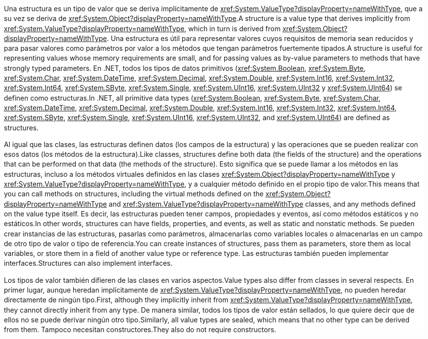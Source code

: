  <span data-ttu-id="efa22-158">Una estructura es un tipo de valor que se deriva implícitamente de <xref:System.ValueType?displayProperty=nameWithType>, que a su vez se deriva de <xref:System.Object?displayProperty=nameWithType>.</span><span class="sxs-lookup"><span data-stu-id="efa22-158">A structure is a value type that derives implicitly from <xref:System.ValueType?displayProperty=nameWithType>, which in turn is derived from <xref:System.Object?displayProperty=nameWithType>.</span></span> <span data-ttu-id="efa22-159">Una estructura es útil para representar valores cuyos requisitos de memoria sean reducidos y para pasar valores como parámetros por valor a los métodos que tengan parámetros fuertemente tipados.</span><span class="sxs-lookup"><span data-stu-id="efa22-159">A structure is useful for representing values whose memory requirements are small, and for passing values as by-value parameters to methods that have strongly typed parameters.</span></span> <span data-ttu-id="efa22-160">En .NET, todos los tipos de datos primitivos (<xref:System.Boolean>, <xref:System.Byte>, <xref:System.Char>, <xref:System.DateTime>, <xref:System.Decimal>, <xref:System.Double>, <xref:System.Int16>, <xref:System.Int32>, <xref:System.Int64>, <xref:System.SByte>, <xref:System.Single>, <xref:System.UInt16>, <xref:System.UInt32> y <xref:System.UInt64>) se definen como estructuras.</span><span class="sxs-lookup"><span data-stu-id="efa22-160">In .NET, all primitive data types (<xref:System.Boolean>, <xref:System.Byte>, <xref:System.Char>, <xref:System.DateTime>, <xref:System.Decimal>, <xref:System.Double>, <xref:System.Int16>, <xref:System.Int32>, <xref:System.Int64>, <xref:System.SByte>, <xref:System.Single>, <xref:System.UInt16>, <xref:System.UInt32>, and <xref:System.UInt64>) are defined as structures.</span></span>  
  
 <span data-ttu-id="efa22-161">Al igual que las clases, las estructuras definen datos (los campos de la estructura) y las operaciones que se pueden realizar con esos datos (los métodos de la estructura).</span><span class="sxs-lookup"><span data-stu-id="efa22-161">Like classes, structures define both data (the fields of the structure) and the operations that can be performed on that data (the methods of the structure).</span></span> <span data-ttu-id="efa22-162">Esto significa que se puede llamar a los métodos en las estructuras, incluso a los métodos virtuales definidos en las clases <xref:System.Object?displayProperty=nameWithType> y <xref:System.ValueType?displayProperty=nameWithType>, y a cualquier método definido en el propio tipo de valor.</span><span class="sxs-lookup"><span data-stu-id="efa22-162">This means that you can call methods on structures, including the virtual methods defined on the <xref:System.Object?displayProperty=nameWithType> and <xref:System.ValueType?displayProperty=nameWithType> classes, and any methods defined on the value type itself.</span></span> <span data-ttu-id="efa22-163">Es decir, las estructuras pueden tener campos, propiedades y eventos, así como métodos estáticos y no estáticos.</span><span class="sxs-lookup"><span data-stu-id="efa22-163">In other words, structures can have fields, properties, and events, as well as static and nonstatic methods.</span></span> <span data-ttu-id="efa22-164">Se pueden crear instancias de las estructuras, pasarlas como parámetros, almacenarlas como variables locales o almacenarlas en un campo de otro tipo de valor o tipo de referencia.</span><span class="sxs-lookup"><span data-stu-id="efa22-164">You can create instances of structures, pass them as parameters, store them as local variables, or store them in a field of another value type or reference type.</span></span> <span data-ttu-id="efa22-165">Las estructuras también pueden implementar interfaces.</span><span class="sxs-lookup"><span data-stu-id="efa22-165">Structures can also implement interfaces.</span></span>  
  
 <span data-ttu-id="efa22-166">Los tipos de valor también difieren de las clases en varios aspectos.</span><span class="sxs-lookup"><span data-stu-id="efa22-166">Value types also differ from classes in several respects.</span></span> <span data-ttu-id="efa22-167">En primer lugar, aunque heredan implícitamente de <xref:System.ValueType?displayProperty=nameWithType>, no pueden heredar directamente de ningún tipo.</span><span class="sxs-lookup"><span data-stu-id="efa22-167">First, although they implicitly inherit from <xref:System.ValueType?displayProperty=nameWithType>, they cannot directly inherit from any type.</span></span> <span data-ttu-id="efa22-168">De manera similar, todos los tipos de valor están sellados, lo que quiere decir que de ellos no se puede derivar ningún otro tipo.</span><span class="sxs-lookup"><span data-stu-id="efa22-168">Similarly, all value types are sealed, which means that no other type can be derived from them.</span></span> <span data-ttu-id="efa22-169">Tampoco necesitan constructores.</span><span class="sxs-lookup"><span data-stu-id="efa22-169">They also do not require constructors.</span></span>  
  